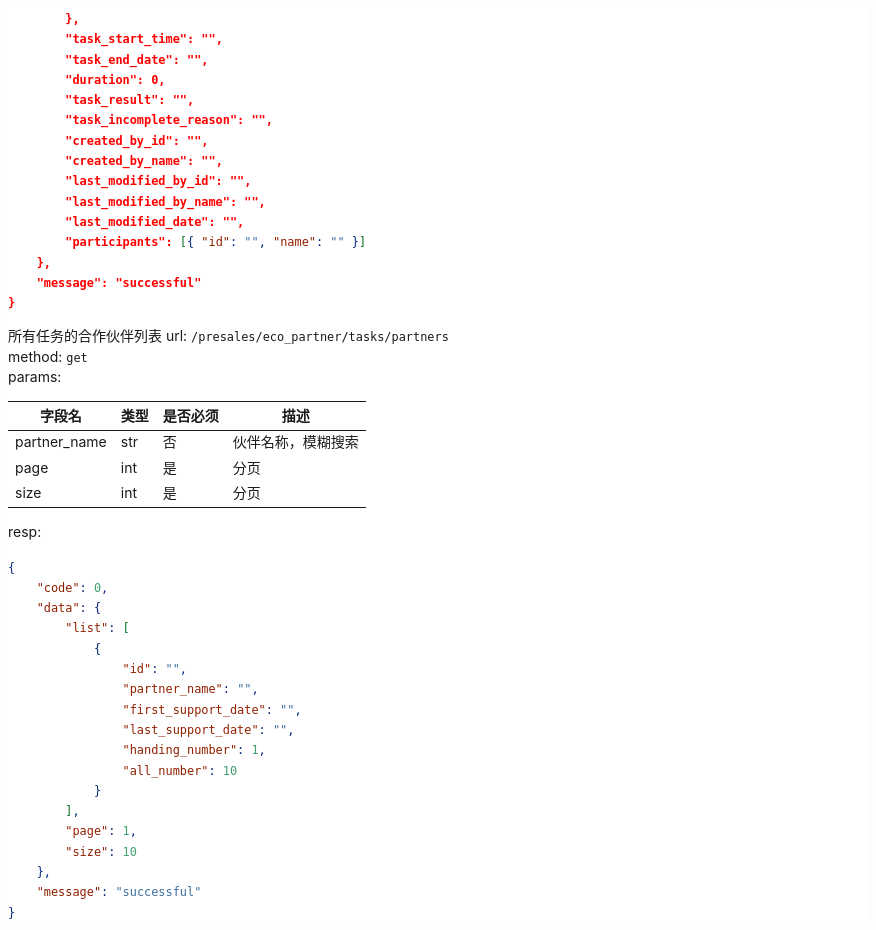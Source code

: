 ```json
		},
		"task_start_time": "",
		"task_end_date": "",
		"duration": 0,
		"task_result": "",
		"task_incomplete_reason": "",
		"created_by_id": "",
		"created_by_name": "",
		"last_modified_by_id": "",
		"last_modified_by_name": "",
		"last_modified_date": "",
		"participants": [{ "id": "", "name": "" }]
	},
	"message": "successful"
}
```

所有任务的合作伙伴列表
url: `/presales/eco_partner/tasks/partners`  
method: `get`  
params:

| 字段名       | 类型 | 是否必须 | 描述               |
| ------------ | ---- | -------- | ------------------ |
| partner_name | str  | 否       | 伙伴名称，模糊搜索 |
| page         | int  | 是       | 分页               |
| size         | int  | 是       | 分页               |

resp:

```json
{
	"code": 0,
	"data": {
		"list": [
			{
				"id": "",
				"partner_name": "",
				"first_support_date": "",
				"last_support_date": "",
				"handing_number": 1,
				"all_number": 10
			}
		],
		"page": 1,
		"size": 10
	},
	"message": "successful"
}
```
